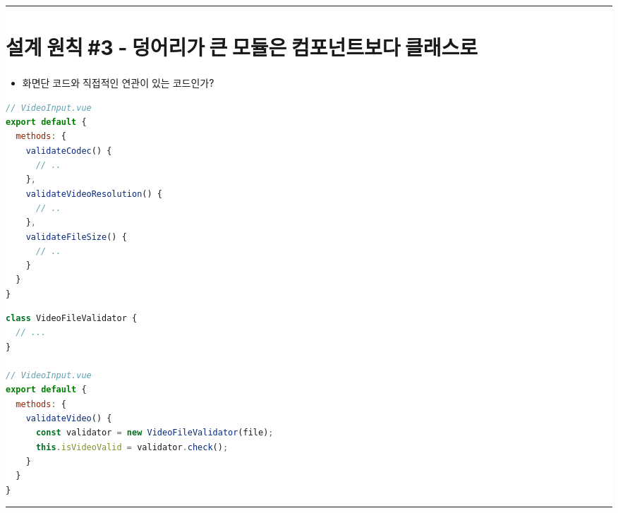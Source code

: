 </v-clicks>

---

# 설계 원칙 #3 - 덩어리가 큰 모듈은 컴포넌트보다 클래스로

<v-clicks>

- 화면단 코드와 직접적인 연관이 있는 코드인가?

</v-clicks>

<div class="grid grid-cols-2 gap-x-4 mt-4">

<div v-click>

```js
// VideoInput.vue
export default {
  methods: {
    validateCodec() {
      // ..
    },
    validateVideoResolution() {
      // ..
    },
    validateFileSize() {
      // ..
    }
  }
}
```

</div><div v-click>

```js
class VideoFileValidator {
  // ...
}

// VideoInput.vue
export default {
  methods: {
    validateVideo() {
      const validator = new VideoFileValidator(file);
      this.isVideoValid = validator.check();
    }
  }
}
```

</div></div>

---

